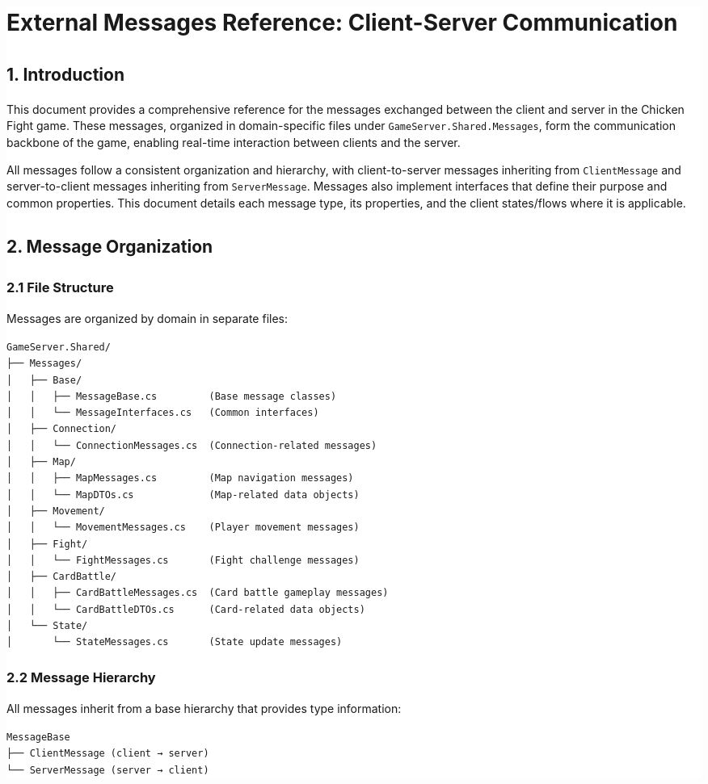 # External Messages Reference: Client-Server Communication

## 1. Introduction

This document provides a comprehensive reference for the messages exchanged between the client and server in the Chicken Fight game. These messages, organized in domain-specific files under `GameServer.Shared.Messages`, form the communication backbone of the game, enabling real-time interaction between clients and the server.

All messages follow a consistent organization and hierarchy, with client-to-server messages inheriting from `ClientMessage` and server-to-client messages inheriting from `ServerMessage`. Messages also implement interfaces that define their purpose and common properties. This document details each message type, its properties, and the client states/flows where it is applicable.

## 2. Message Organization

### 2.1 File Structure

Messages are organized by domain in separate files:

```
GameServer.Shared/
├── Messages/
│   ├── Base/
│   │   ├── MessageBase.cs         (Base message classes)
│   │   └── MessageInterfaces.cs   (Common interfaces)
│   ├── Connection/
│   │   └── ConnectionMessages.cs  (Connection-related messages)
│   ├── Map/
│   │   ├── MapMessages.cs         (Map navigation messages)
│   │   └── MapDTOs.cs             (Map-related data objects)
│   ├── Movement/
│   │   └── MovementMessages.cs    (Player movement messages)
│   ├── Fight/
│   │   └── FightMessages.cs       (Fight challenge messages)
│   ├── CardBattle/
│   │   ├── CardBattleMessages.cs  (Card battle gameplay messages)
│   │   └── CardBattleDTOs.cs      (Card-related data objects)
│   └── State/
│       └── StateMessages.cs       (State update messages)
```

### 2.2 Message Hierarchy

All messages inherit from a base hierarchy that provides type information:

```
MessageBase
├── ClientMessage (client → server)
└── ServerMessage (server → client)
```

